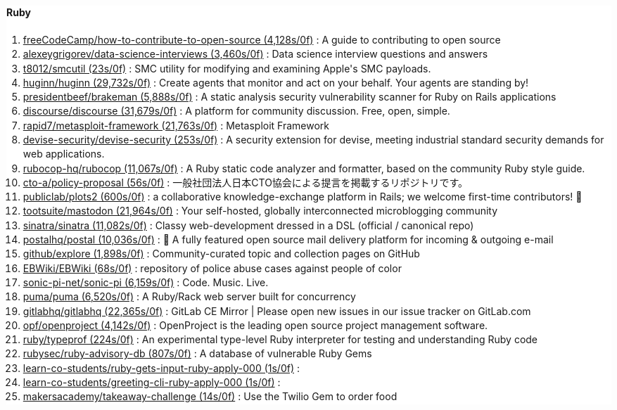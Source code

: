 #### Ruby
1. [freeCodeCamp/how-to-contribute-to-open-source (4,128s/0f)](https://github.com/freeCodeCamp/how-to-contribute-to-open-source) : A guide to contributing to open source
2. [alexeygrigorev/data-science-interviews (3,460s/0f)](https://github.com/alexeygrigorev/data-science-interviews) : Data science interview questions and answers
3. [t8012/smcutil (23s/0f)](https://github.com/t8012/smcutil) : SMC utility for modifying and examining Apple's SMC payloads.
4. [huginn/huginn (29,732s/0f)](https://github.com/huginn/huginn) : Create agents that monitor and act on your behalf. Your agents are standing by!
5. [presidentbeef/brakeman (5,888s/0f)](https://github.com/presidentbeef/brakeman) : A static analysis security vulnerability scanner for Ruby on Rails applications
6. [discourse/discourse (31,679s/0f)](https://github.com/discourse/discourse) : A platform for community discussion. Free, open, simple.
7. [rapid7/metasploit-framework (21,763s/0f)](https://github.com/rapid7/metasploit-framework) : Metasploit Framework
8. [devise-security/devise-security (253s/0f)](https://github.com/devise-security/devise-security) : A security extension for devise, meeting industrial standard security demands for web applications.
9. [rubocop-hq/rubocop (11,067s/0f)](https://github.com/rubocop-hq/rubocop) : A Ruby static code analyzer and formatter, based on the community Ruby style guide.
10. [cto-a/policy-proposal (56s/0f)](https://github.com/cto-a/policy-proposal) : 一般社団法人日本CTO協会による提言を掲載するリポジトリです。
11. [publiclab/plots2 (600s/0f)](https://github.com/publiclab/plots2) : a collaborative knowledge-exchange platform in Rails; we welcome first-time contributors! 🎈
12. [tootsuite/mastodon (21,964s/0f)](https://github.com/tootsuite/mastodon) : Your self-hosted, globally interconnected microblogging community
13. [sinatra/sinatra (11,082s/0f)](https://github.com/sinatra/sinatra) : Classy web-development dressed in a DSL (official / canonical repo)
14. [postalhq/postal (10,036s/0f)](https://github.com/postalhq/postal) : 📨 A fully featured open source mail delivery platform for incoming & outgoing e-mail
15. [github/explore (1,898s/0f)](https://github.com/github/explore) : Community-curated topic and collection pages on GitHub
16. [EBWiki/EBWiki (68s/0f)](https://github.com/EBWiki/EBWiki) : repository of police abuse cases against people of color
17. [sonic-pi-net/sonic-pi (6,159s/0f)](https://github.com/sonic-pi-net/sonic-pi) : Code. Music. Live.
18. [puma/puma (6,520s/0f)](https://github.com/puma/puma) : A Ruby/Rack web server built for concurrency
19. [gitlabhq/gitlabhq (22,365s/0f)](https://github.com/gitlabhq/gitlabhq) : GitLab CE Mirror | Please open new issues in our issue tracker on GitLab.com
20. [opf/openproject (4,142s/0f)](https://github.com/opf/openproject) : OpenProject is the leading open source project management software.
21. [ruby/typeprof (224s/0f)](https://github.com/ruby/typeprof) : An experimental type-level Ruby interpreter for testing and understanding Ruby code
22. [rubysec/ruby-advisory-db (807s/0f)](https://github.com/rubysec/ruby-advisory-db) : A database of vulnerable Ruby Gems
23. [learn-co-students/ruby-gets-input-ruby-apply-000 (1s/0f)](https://github.com/learn-co-students/ruby-gets-input-ruby-apply-000) : 
24. [learn-co-students/greeting-cli-ruby-apply-000 (1s/0f)](https://github.com/learn-co-students/greeting-cli-ruby-apply-000) : 
25. [makersacademy/takeaway-challenge (14s/0f)](https://github.com/makersacademy/takeaway-challenge) : Use the Twilio Gem to order food
